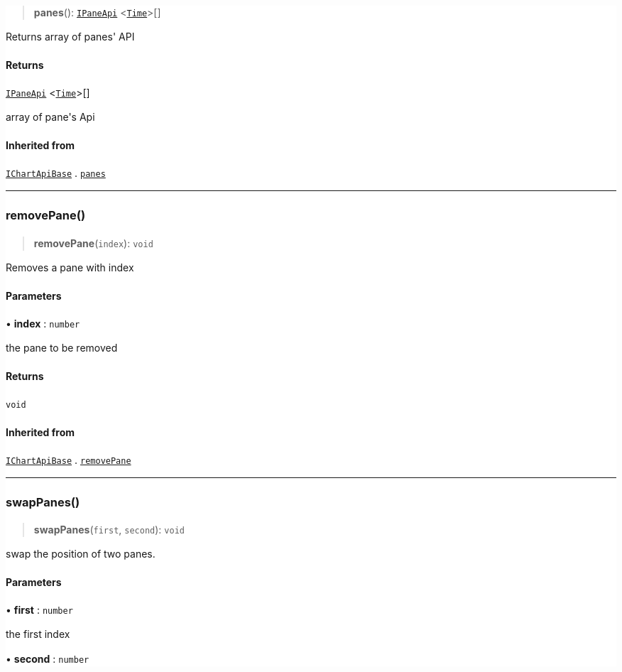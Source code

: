 > **panes**(): [`IPaneApi`](IPaneApi.md) <[`Time`](../type-aliases/Time.md)>[]

Returns array of panes' API

#### Returns[​](IChartApi.html#returns-16 "Direct link to Returns")

[`IPaneApi`](IPaneApi.md) <[`Time`](../type-aliases/Time.md)>[]

array of pane's Api

#### Inherited from[​](IChartApi.html#inherited-from-15 "Direct link to Inherited from")

[`IChartApiBase`](IChartApiBase.md) . [`panes`](IChartApiBase.html#panes)

* * *

### removePane()[​](IChartApi.html#removepane "Direct link to removePane\(\)")

> **removePane**(`index`): `void`

Removes a pane with index

#### Parameters[​](IChartApi.html#parameters-12 "Direct link to Parameters")

• **index** : `number`

the pane to be removed

#### Returns[​](IChartApi.html#returns-17 "Direct link to Returns")

`void`

#### Inherited from[​](IChartApi.html#inherited-from-16 "Direct link to Inherited from")

[`IChartApiBase`](IChartApiBase.md) . [`removePane`](IChartApiBase.html#removepane)

* * *

### swapPanes()[​](IChartApi.html#swappanes "Direct link to swapPanes\(\)")

> **swapPanes**(`first`, `second`): `void`

swap the position of two panes.

#### Parameters[​](IChartApi.html#parameters-13 "Direct link to Parameters")

• **first** : `number`

the first index

• **second** : `number`

